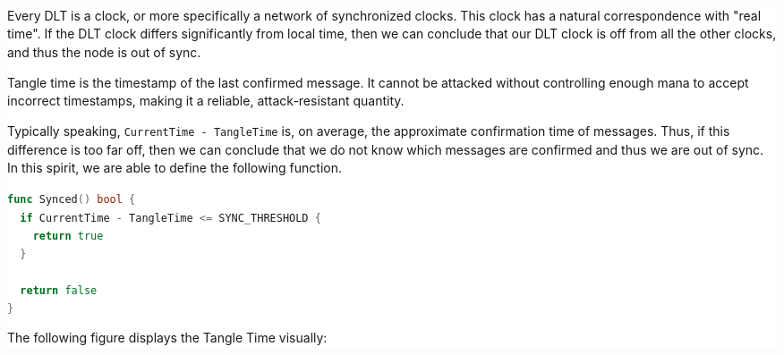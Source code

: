 
Every DLT is a clock, or more specifically a network of synchronized clocks. This clock has a natural correspondence with "real time". If the DLT clock differs significantly from local time, then we can conclude that our DLT clock is off from all the other clocks, and thus the node is out of sync.

Tangle time is the timestamp of the last confirmed message. It cannot be attacked without controlling enough mana to accept incorrect timestamps, making it a reliable, attack-resistant quantity.

Typically speaking, `CurrentTime - TangleTime` is, on average, the  approximate confirmation time of messages.  Thus, if this difference is too far off, then we can conclude that we do not know which messages are confirmed and thus we are out of sync.  In this spirit, we are able to define the following function.

```go
func Synced() bool {
  if CurrentTime - TangleTime <= SYNC_THRESHOLD {
    return true
  }
  
  return false
}
```

The following figure displays the Tangle Time visually: 